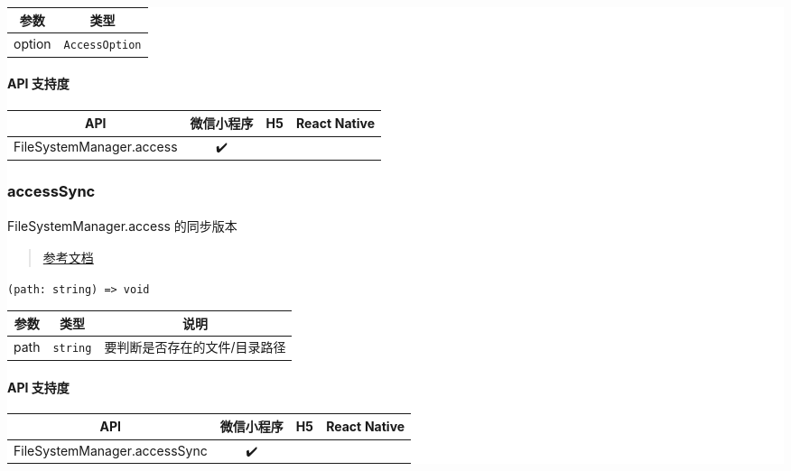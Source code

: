 <table>
  <thead>
    <tr>
      <th>参数</th>
      <th>类型</th>
    </tr>
  </thead>
  <tbody>
    <tr>
      <td>option</td>
      <td><code>AccessOption</code></td>
    </tr>
  </tbody>
</table>

#### API 支持度

| API | 微信小程序 | H5 | React Native |
| :---: | :---: | :---: | :---: |
| FileSystemManager.access | ✔️ |  |  |

### accessSync

FileSystemManager.access 的同步版本

> [参考文档](https://developers.weixin.qq.com/miniprogram/dev/api/file/FileSystemManager.accessSync.html)

```tsx
(path: string) => void
```

<table>
  <thead>
    <tr>
      <th>参数</th>
      <th>类型</th>
      <th>说明</th>
    </tr>
  </thead>
  <tbody>
    <tr>
      <td>path</td>
      <td><code>string</code></td>
      <td>要判断是否存在的文件/目录路径</td>
    </tr>
  </tbody>
</table>

#### API 支持度

| API | 微信小程序 | H5 | React Native |
| :---: | :---: | :---: | :---: |
| FileSystemManager.accessSync | ✔️ |  |  |
